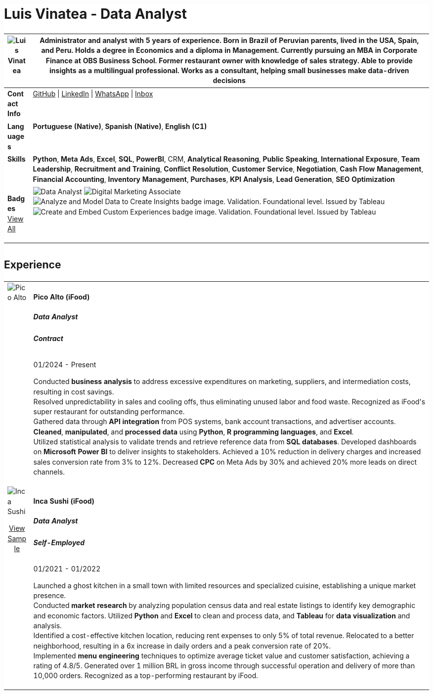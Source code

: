 # Luis Vinatea - Data Analyst

| ![Luis Vinatea](https://media.licdn.com/dms/image/D4E03AQH56lHrlfeoZg/profile-displayphoto-shrink_200_200/0/1708397386087?e=1725494400&v=beta&t=k4TkmRyaASW0BKg1QLP2umZL1IMNlM54kifpUXByXa8) | **Administrator and analyst with 5 years of experience. Born in Brazil of Peruvian parents, lived in the USA, Spain, and Peru. Holds a degree in Economics and a diploma in Management. Currently pursuing an MBA in Corporate Finance at OBS Business School. Former restaurant owner with knowledge of sales strategy. Able to provide insights as a multilingual professional. Works as a consultant, helping small businesses make data-driven decisions** |
|-----------------------------------------------------------------------------------------------------------------------|------------------------------------------------------------------------------------------------------------|
| **Contact Info** | [GitHub](https://github.com/luisvinatea) \| [LinkedIn](https://linkedin.com/in/luisvinatea) \| [WhatsApp](https://wa.me/+5548988552904) \| [Inbox](mailto:luisvinateabarberena@gmail.com) |
| **Languages**   | **Portuguese (Native)**, **Spanish (Native)**, **English (C1)** |                                                                                                                              
| **Skills**  | **Python**, **Meta Ads**, **Excel**, **SQL**, **PowerBI**, CRM, **Analytical Reasoning**, **Public Speaking**, **International Exposure**, **Team Leadership**, **Recruitment and Training**, **Conflict Resolution**, **Customer Service**, **Negotiation**, **Cash Flow Management**, **Financial Accounting**, **Inventory Management**, **Purchases**, **KPI Analysis**, **Lead Generation**, **SEO Optimization** |
| <div style="display: flex;"><p>**Badges**<br>[View All](https://github.com/luisvinatea/my_coded_cv/blob/62528b929a7629a209378b8c9fd7ab8f2d3c3898/gpa/dataframes/df_certificates.csv)</p>|<img src="https://images.credly.com/size/100x100/images/d41de2b7-cbc2-47ec-bcf1-ebecbe83872f/GCC_badge_DA_1000x1000.png" alt="Data Analyst" width="100"/> <img src="https://images.credly.com/size/100x100/images/e9d3dcc5-e1b5-4aba-942a-9e1630ef2b02/Digital_Mar_Assoc_800.png" alt="Digital Marketing Associate" width="100"/> <img class="cr-badges-full-badge__img" src="https://images.credly.com/size/100x100/images/35a3581b-8458-4499-a0c8-1906cde0acfd/create-insights-2048.png" alt="Analyze and Model Data to Create Insights badge image. Validation. Foundational level. Issued by Tableau" width="100"/> <img class="cr-badges-full-badge__img" src="https://images.credly.com/size/100x100/images/6a9bf8ce-e6d2-4606-8d95-41d0633864db/create-experiences-2048.png" alt="Create and Embed Custom Experiences badge image. Validation. Foundational level. Issued by Tableau" width="100"></div> |

## Experience

|  |  |
| -----------------------------------------------------------------------------|------------------------------------------------------------------------------------------------------------------------------------|
| <img src="https://github.com/luisvinatea/my_coded_cv/blob/62528b929a7629a209378b8c9fd7ab8f2d3c3898/logos/picoalto.png" alt="Pico Alto" width="100"/> | <h4>Pico Alto (iFood)</h4><h5>Data Analyst</h5><h6>**Contract**</h6><h7>01/2024 - Present</h7> <p>Conducted **business analysis** to address excessive expenditures on marketing, suppliers, and intermediation costs, resulting in cost savings.<br> Resolved unpredictability in sales and cooling offs, thus eliminating unused labor and food waste. Recognized as iFood's super restaurant for outstanding performance.<br> Gathered data through **API integration** from POS systems, bank account transactions, and advertiser accounts. **Cleaned**, **manipulated**, and **processed data** using **Python**, **R programming languages**, and **Excel**.<br> Utilized statistical analysis to validate trends and retrieve reference data from **SQL databases**. Developed dashboards on **Microsoft Power BI** to deliver insights to stakeholders. Achieved a 10% reduction in delivery charges and increased sales conversion rate from 3% to 12%. Decreased **CPC** on Meta Ads by 30% and achieved 20% more leads on direct channels.</p> |
| <img src="https://github.com/luisvinatea/my_coded_cv/blob/62528b929a7629a209378b8c9fd7ab8f2d3c3898/logos/Logo%20IncaSushi%20monocromatico-01-01.png" alt="Inca Sushi" width="300"/><p style="text-align: center;">[View Sample](https://public.tableau.com/app/profile/luisvinatea/vizzes)</p> | <h4>Inca Sushi (iFood)</h4><h5>Data Analyst</h5><h6>**Self-Employed**</h6><h7>01/2021 - 01/2022</h7> <p>Launched a ghost kitchen in a small town with limited resources and specialized cuisine, establishing a unique market presence.<br> Conducted **market research** by analyzing population census data and real estate listings to identify key demographic and economic factors. Utilized **Python** and **Excel** to clean and process data, and **Tableau** for **data visualization** and analysis.<br> Identified a cost-effective kitchen location, reducing rent expenses to only 5% of total revenue. Relocated to a better neighborhood, resulting in a 6x increase in daily orders and a peak conversion rate of 20%.<br> Implemented **menu engineering** techniques to optimize average ticket value and customer satisfaction, achieving a rating of 4.8/5. Generated over 1 million BRL in gross income through successful operation and delivery of more than 10,000 orders. Recognized as a top-performing restaurant by iFood.</p> |